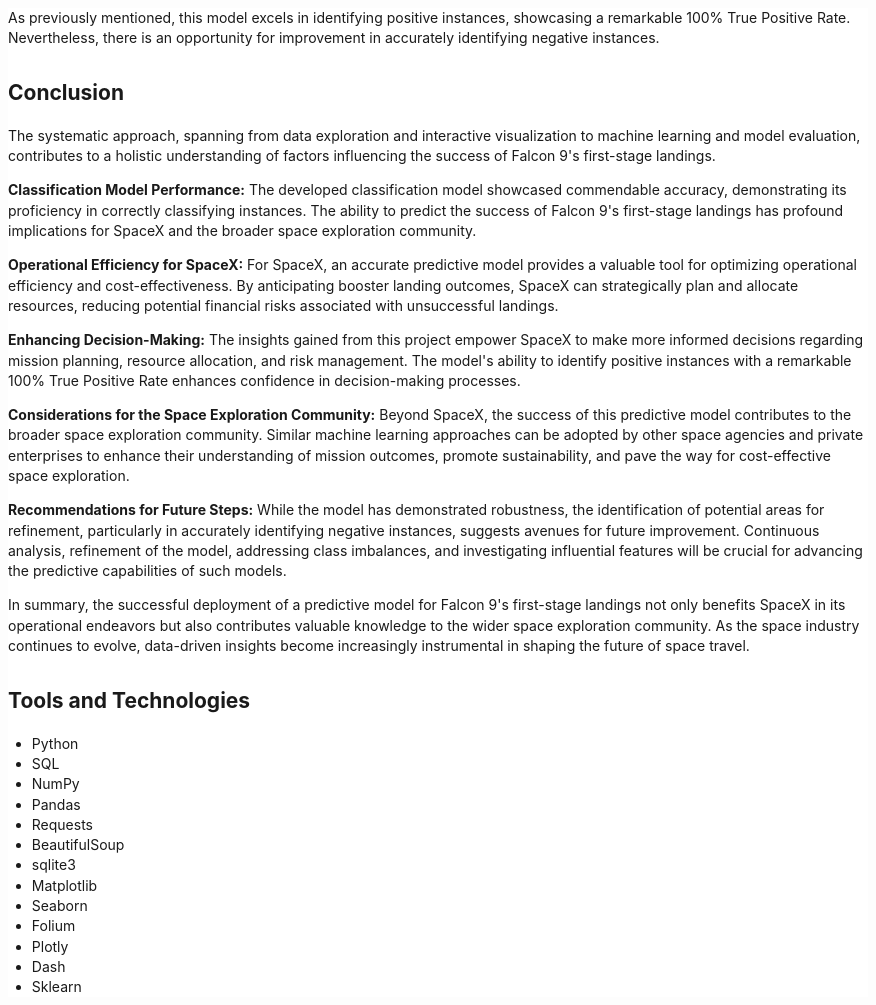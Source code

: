 As previously mentioned, this model excels in identifying positive instances, showcasing a remarkable 100% True Positive Rate. Nevertheless, there is an opportunity for improvement in accurately identifying negative instances.

## Conclusion

The systematic approach, spanning from data exploration and interactive visualization to machine learning and model evaluation, contributes to a holistic understanding of factors influencing the success of Falcon 9's first-stage landings.

**Classification Model Performance:**
The developed classification model showcased commendable accuracy, demonstrating its proficiency in correctly classifying instances. The ability to predict the success of Falcon 9's first-stage landings has profound implications for SpaceX and the broader space exploration community.

**Operational Efficiency for SpaceX:**
For SpaceX, an accurate predictive model provides a valuable tool for optimizing operational efficiency and cost-effectiveness. By anticipating booster landing outcomes, SpaceX can strategically plan and allocate resources, reducing potential financial risks associated with unsuccessful landings.

**Enhancing Decision-Making:**
The insights gained from this project empower SpaceX to make more informed decisions regarding mission planning, resource allocation, and risk management. The model's ability to identify positive instances with a remarkable 100% True Positive Rate enhances confidence in decision-making processes.

**Considerations for the Space Exploration Community:**
Beyond SpaceX, the success of this predictive model contributes to the broader space exploration community. Similar machine learning approaches can be adopted by other space agencies and private enterprises to enhance their understanding of mission outcomes, promote sustainability, and pave the way for cost-effective space exploration.

**Recommendations for Future Steps:**
While the model has demonstrated robustness, the identification of potential areas for refinement, particularly in accurately identifying negative instances, suggests avenues for future improvement. Continuous analysis, refinement of the model, addressing class imbalances, and investigating influential features will be crucial for advancing the predictive capabilities of such models.

In summary, the successful deployment of a predictive model for Falcon 9's first-stage landings not only benefits SpaceX in its operational endeavors but also contributes valuable knowledge to the wider space exploration community. As the space industry continues to evolve, data-driven insights become increasingly instrumental in shaping the future of space travel.

## Tools and Technologies

- Python
- SQL
- NumPy
- Pandas
- Requests
- BeautifulSoup
- sqlite3
- Matplotlib
- Seaborn
- Folium
- Plotly
- Dash
- Sklearn
